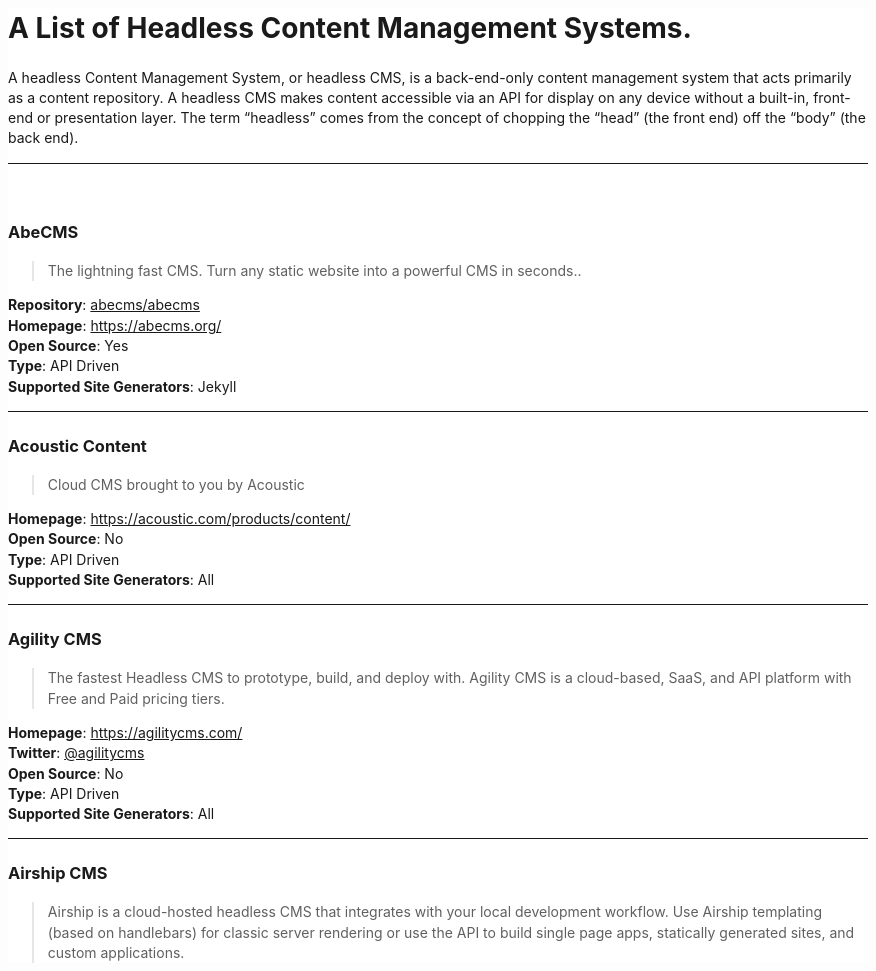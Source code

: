 # A List of Headless Content Management Systems.

A headless Content Management System, or headless CMS, is a back-end-only content management system that acts primarily as a content repository. A headless CMS makes content accessible via an API for display on any device without a built-in, front-end or presentation layer. The term “headless” comes from the concept of chopping the “head” (the front end) off the “body” (the back end).
<hr>

<br>

### AbeCMS

> The lightning fast CMS. Turn any static website into a powerful CMS in seconds..  

**Repository**: [abecms/abecms](https://github.com/abecms/abecms)  
**Homepage**: https://abecms.org/  
**Open Source**: Yes  
**Type**: API Driven  
**Supported Site Generators**: Jekyll  


<hr>

### Acoustic Content

> Cloud CMS brought to you by Acoustic  

**Homepage**: https://acoustic.com/products/content/  
**Open Source**: No  
**Type**: API Driven  
**Supported Site Generators**: All  


<hr>

### Agility CMS

> The fastest Headless CMS to prototype, build, and deploy with. Agility CMS is a cloud-based, SaaS, and API platform with Free and Paid pricing tiers.  

**Homepage**: https://agilitycms.com/  
**Twitter**: [@agilitycms](https://twitter.com/agilitycms)  
**Open Source**: No  
**Type**: API Driven  
**Supported Site Generators**: All  


<hr>

### Airship CMS

> Airship is a cloud-hosted headless CMS that integrates with your local development workflow.
Use Airship templating (based on handlebars) for classic server rendering or use the API to build single page apps, statically generated sites, and custom applications.
  
